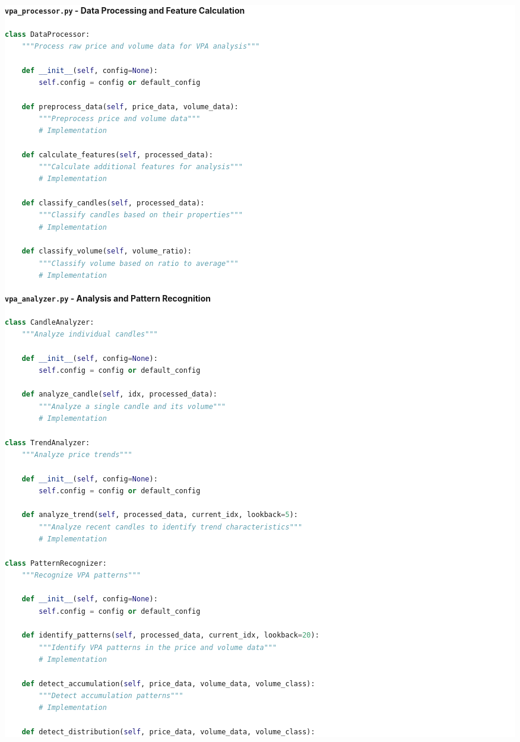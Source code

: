 #### `vpa_processor.py` - Data Processing and Feature Calculation

```python
class DataProcessor:
    """Process raw price and volume data for VPA analysis"""
    
    def __init__(self, config=None):
        self.config = config or default_config
    
    def preprocess_data(self, price_data, volume_data):
        """Preprocess price and volume data"""
        # Implementation
    
    def calculate_features(self, processed_data):
        """Calculate additional features for analysis"""
        # Implementation
    
    def classify_candles(self, processed_data):
        """Classify candles based on their properties"""
        # Implementation
    
    def classify_volume(self, volume_ratio):
        """Classify volume based on ratio to average"""
        # Implementation
```

#### `vpa_analyzer.py` - Analysis and Pattern Recognition

```python
class CandleAnalyzer:
    """Analyze individual candles"""
    
    def __init__(self, config=None):
        self.config = config or default_config
    
    def analyze_candle(self, idx, processed_data):
        """Analyze a single candle and its volume"""
        # Implementation

class TrendAnalyzer:
    """Analyze price trends"""
    
    def __init__(self, config=None):
        self.config = config or default_config
    
    def analyze_trend(self, processed_data, current_idx, lookback=5):
        """Analyze recent candles to identify trend characteristics"""
        # Implementation

class PatternRecognizer:
    """Recognize VPA patterns"""
    
    def __init__(self, config=None):
        self.config = config or default_config
    
    def identify_patterns(self, processed_data, current_idx, lookback=20):
        """Identify VPA patterns in the price and volume data"""
        # Implementation
    
    def detect_accumulation(self, price_data, volume_data, volume_class):
        """Detect accumulation patterns"""
        # Implementation
    
    def detect_distribution(self, price_data, volume_data, volume_class):
```
